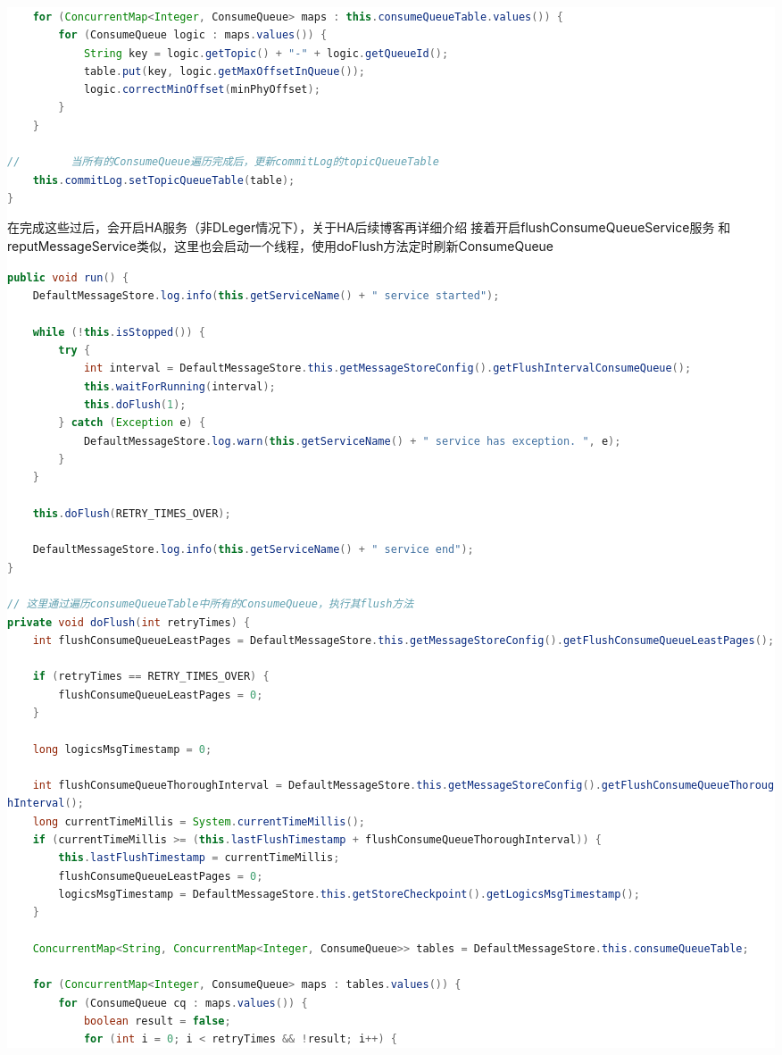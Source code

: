 ```java
    for (ConcurrentMap<Integer, ConsumeQueue> maps : this.consumeQueueTable.values()) {
        for (ConsumeQueue logic : maps.values()) {
            String key = logic.getTopic() + "-" + logic.getQueueId();
            table.put(key, logic.getMaxOffsetInQueue());
            logic.correctMinOffset(minPhyOffset);
        }
    }

//        当所有的ConsumeQueue遍历完成后，更新commitLog的topicQueueTable
    this.commitLog.setTopicQueueTable(table);
}
```

在完成这些过后，会开启HA服务（非DLeger情况下），关于HA后续博客再详细介绍
接着开启flushConsumeQueueService服务
和reputMessageService类似，这里也会启动一个线程，使用doFlush方法定时刷新ConsumeQueue

```java
public void run() {
    DefaultMessageStore.log.info(this.getServiceName() + " service started");

    while (!this.isStopped()) {
        try {
            int interval = DefaultMessageStore.this.getMessageStoreConfig().getFlushIntervalConsumeQueue();
            this.waitForRunning(interval);
            this.doFlush(1);
        } catch (Exception e) {
            DefaultMessageStore.log.warn(this.getServiceName() + " service has exception. ", e);
        }
    }

    this.doFlush(RETRY_TIMES_OVER);

    DefaultMessageStore.log.info(this.getServiceName() + " service end");
}

// 这里通过遍历consumeQueueTable中所有的ConsumeQueue，执行其flush方法
private void doFlush(int retryTimes) {
    int flushConsumeQueueLeastPages = DefaultMessageStore.this.getMessageStoreConfig().getFlushConsumeQueueLeastPages();

    if (retryTimes == RETRY_TIMES_OVER) {
        flushConsumeQueueLeastPages = 0;
    }

    long logicsMsgTimestamp = 0;

    int flushConsumeQueueThoroughInterval = DefaultMessageStore.this.getMessageStoreConfig().getFlushConsumeQueueThoroughInterval();
    long currentTimeMillis = System.currentTimeMillis();
    if (currentTimeMillis >= (this.lastFlushTimestamp + flushConsumeQueueThoroughInterval)) {
        this.lastFlushTimestamp = currentTimeMillis;
        flushConsumeQueueLeastPages = 0;
        logicsMsgTimestamp = DefaultMessageStore.this.getStoreCheckpoint().getLogicsMsgTimestamp();
    }

    ConcurrentMap<String, ConcurrentMap<Integer, ConsumeQueue>> tables = DefaultMessageStore.this.consumeQueueTable;

    for (ConcurrentMap<Integer, ConsumeQueue> maps : tables.values()) {
        for (ConsumeQueue cq : maps.values()) {
            boolean result = false;
            for (int i = 0; i < retryTimes && !result; i++) {
```